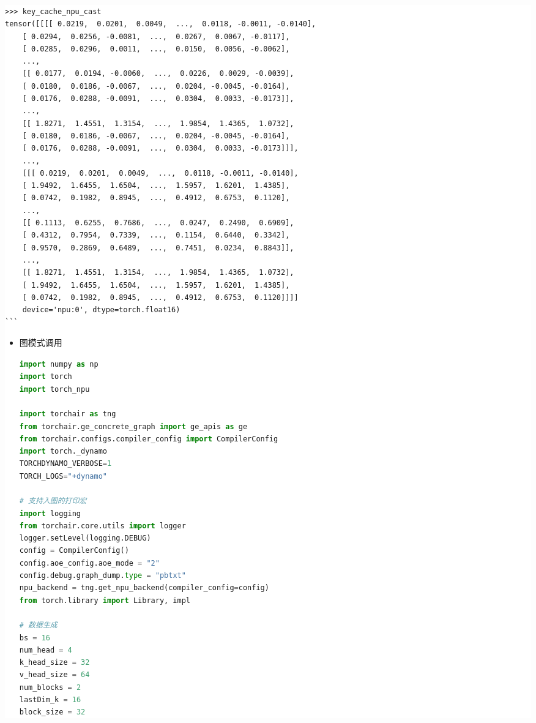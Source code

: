     >>> key_cache_npu_cast
    tensor([[[[ 0.0219,  0.0201,  0.0049,  ...,  0.0118, -0.0011, -0.0140],
        [ 0.0294,  0.0256, -0.0081,  ...,  0.0267,  0.0067, -0.0117],
        [ 0.0285,  0.0296,  0.0011,  ...,  0.0150,  0.0056, -0.0062],
        ...,
        [[ 0.0177,  0.0194, -0.0060,  ...,  0.0226,  0.0029, -0.0039],
        [ 0.0180,  0.0186, -0.0067,  ...,  0.0204, -0.0045, -0.0164],
        [ 0.0176,  0.0288, -0.0091,  ...,  0.0304,  0.0033, -0.0173]],
        ...,
        [[ 1.8271,  1.4551,  1.3154,  ...,  1.9854,  1.4365,  1.0732],
        [ 0.0180,  0.0186, -0.0067,  ...,  0.0204, -0.0045, -0.0164],
        [ 0.0176,  0.0288, -0.0091,  ...,  0.0304,  0.0033, -0.0173]]],
        ...,
        [[[ 0.0219,  0.0201,  0.0049,  ...,  0.0118, -0.0011, -0.0140],
        [ 1.9492,  1.6455,  1.6504,  ...,  1.5957,  1.6201,  1.4385],
        [ 0.0742,  0.1982,  0.8945,  ...,  0.4912,  0.6753,  0.1120],
        ...,
        [[ 0.1113,  0.6255,  0.7686,  ...,  0.0247,  0.2490,  0.6909],
        [ 0.4312,  0.7954,  0.7339,  ...,  0.1154,  0.6440,  0.3342],
        [ 0.9570,  0.2869,  0.6489,  ...,  0.7451,  0.0234,  0.8843]],
        ...,
        [[ 1.8271,  1.4551,  1.3154,  ...,  1.9854,  1.4365,  1.0732],
        [ 1.9492,  1.6455,  1.6504,  ...,  1.5957,  1.6201,  1.4385],
        [ 0.0742,  0.1982,  0.8945,  ...,  0.4912,  0.6753,  0.1120]]]]
        device='npu:0', dtype=torch.float16)
    ```

- 图模式调用

    ```python
    import numpy as np
    import torch
    import torch_npu

    import torchair as tng
    from torchair.ge_concrete_graph import ge_apis as ge
    from torchair.configs.compiler_config import CompilerConfig
    import torch._dynamo
    TORCHDYNAMO_VERBOSE=1
    TORCH_LOGS="+dynamo"

    # 支持入图的打印宏
    import logging
    from torchair.core.utils import logger
    logger.setLevel(logging.DEBUG)
    config = CompilerConfig()
    config.aoe_config.aoe_mode = "2"
    config.debug.graph_dump.type = "pbtxt"
    npu_backend = tng.get_npu_backend(compiler_config=config)
    from torch.library import Library, impl

    # 数据生成
    bs = 16
    num_head = 4
    k_head_size = 32
    v_head_size = 64
    num_blocks = 2
    lastDim_k = 16
    block_size = 32

